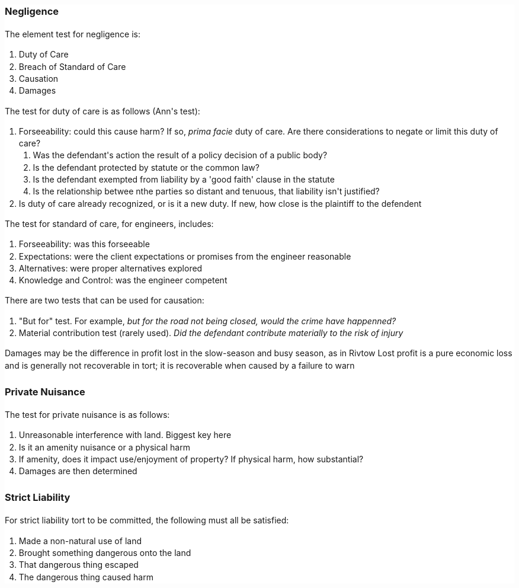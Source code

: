 ### Negligence

The element test for negligence is:

1. Duty of Care
2. Breach of Standard of Care
3. Causation
4. Damages

The test for duty of care is as follows (Ann's test):

1. Forseeability: could this cause harm? If so, *prima facie* duty of care. Are there considerations to negate or limit this duty of care?
   1. Was the defendant's action the result of a policy decision of a public body?
   2. Is the defendant protected by statute or the common law?
   3. Is the defendant exempted from liability by a 'good faith' clause in the statute
   4. Is the relationship betwee nthe parties so distant and tenuous, that liability isn't justified?
2. Is duty of care already recognized, or is it a new duty. If new, how close is the plaintiff to the defendent

The test for standard of care, for engineers, includes:

1. Forseeability: was this forseeable
2. Expectations: were the client expectations or promises from the engineer reasonable
3. Alternatives: were proper alternatives explored
4. Knowledge and Control: was the engineer competent

There are two tests that can be used for causation:

1. "But for" test. For example, *but for the road not being closed, would the crime have happenned?*
2. Material contribution test (rarely used). *Did the defendant contribute materially to the risk of injury*

Damages may be the difference in profit lost in the slow-season and busy season, as in Rivtow Lost profit is a pure economic loss and is generally not recoverable in tort; it is recoverable when caused by a failure to warn

### Private Nuisance

The test for private nuisance is as follows:

1. Unreasonable interference with land. Biggest key here
2. Is it an amenity nuisance or a physical harm
3. If amenity, does it impact use/enjoyment of property? If physical harm, how substantial?
4. Damages are then determined

### Strict Liability

For strict liability tort to be committed, the following must all be satisfied:

1. Made a non-natural use of land
2. Brought something dangerous onto the land
3. That dangerous thing escaped
4. The dangerous thing caused harm
